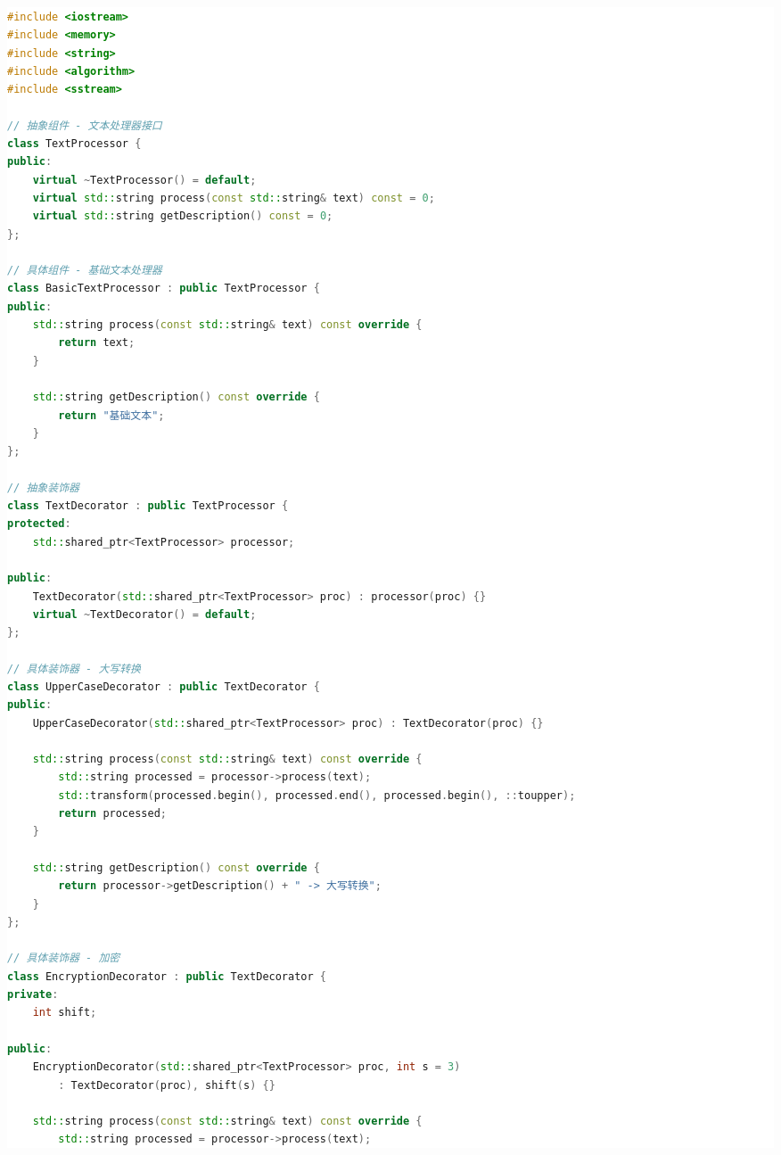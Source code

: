 ```cpp
#include <iostream>
#include <memory>
#include <string>
#include <algorithm>
#include <sstream>

// 抽象组件 - 文本处理器接口
class TextProcessor {
public:
    virtual ~TextProcessor() = default;
    virtual std::string process(const std::string& text) const = 0;
    virtual std::string getDescription() const = 0;
};

// 具体组件 - 基础文本处理器
class BasicTextProcessor : public TextProcessor {
public:
    std::string process(const std::string& text) const override {
        return text;
    }
    
    std::string getDescription() const override {
        return "基础文本";
    }
};

// 抽象装饰器
class TextDecorator : public TextProcessor {
protected:
    std::shared_ptr<TextProcessor> processor;
    
public:
    TextDecorator(std::shared_ptr<TextProcessor> proc) : processor(proc) {}
    virtual ~TextDecorator() = default;
};

// 具体装饰器 - 大写转换
class UpperCaseDecorator : public TextDecorator {
public:
    UpperCaseDecorator(std::shared_ptr<TextProcessor> proc) : TextDecorator(proc) {}
    
    std::string process(const std::string& text) const override {
        std::string processed = processor->process(text);
        std::transform(processed.begin(), processed.end(), processed.begin(), ::toupper);
        return processed;
    }
    
    std::string getDescription() const override {
        return processor->getDescription() + " -> 大写转换";
    }
};

// 具体装饰器 - 加密
class EncryptionDecorator : public TextDecorator {
private:
    int shift;
    
public:
    EncryptionDecorator(std::shared_ptr<TextProcessor> proc, int s = 3) 
        : TextDecorator(proc), shift(s) {}
    
    std::string process(const std::string& text) const override {
        std::string processed = processor->process(text);
```